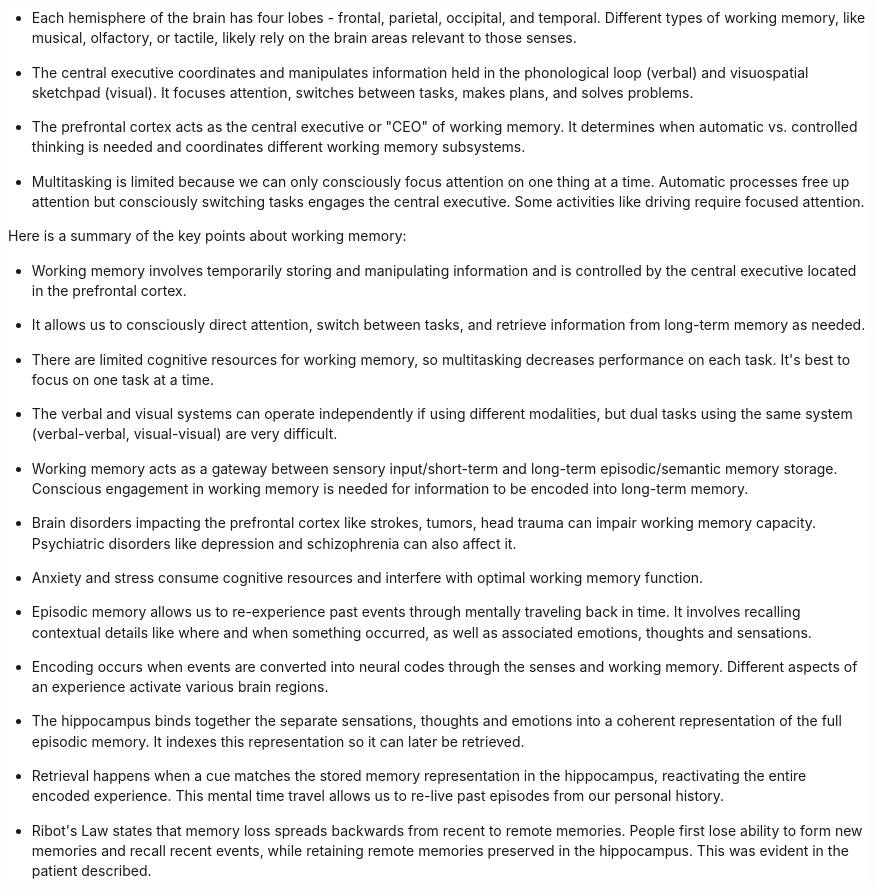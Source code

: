 - Each hemisphere of the brain has four lobes - frontal, parietal, occipital, and temporal. Different types of working memory, like musical, olfactory, or tactile, likely rely on the brain areas relevant to those senses.

- The central executive coordinates and manipulates information held in the phonological loop (verbal) and visuospatial sketchpad (visual). It focuses attention, switches between tasks, makes plans, and solves problems. 

- The prefrontal cortex acts as the central executive or "CEO" of working memory. It determines when automatic vs. controlled thinking is needed and coordinates different working memory subsystems.

- Multitasking is limited because we can only consciously focus attention on one thing at a time. Automatic processes free up attention but consciously switching tasks engages the central executive. Some activities like driving require focused attention.

 Here is a summary of the key points about working memory:

- Working memory involves temporarily storing and manipulating information and is controlled by the central executive located in the prefrontal cortex. 

- It allows us to consciously direct attention, switch between tasks, and retrieve information from long-term memory as needed.

- There are limited cognitive resources for working memory, so multitasking decreases performance on each task. It's best to focus on one task at a time.

- The verbal and visual systems can operate independently if using different modalities, but dual tasks using the same system (verbal-verbal, visual-visual) are very difficult. 

- Working memory acts as a gateway between sensory input/short-term and long-term episodic/semantic memory storage. Conscious engagement in working memory is needed for information to be encoded into long-term memory.

- Brain disorders impacting the prefrontal cortex like strokes, tumors, head trauma can impair working memory capacity. Psychiatric disorders like depression and schizophrenia can also affect it.

- Anxiety and stress consume cognitive resources and interfere with optimal working memory function.

 

- Episodic memory allows us to re-experience past events through mentally traveling back in time. It involves recalling contextual details like where and when something occurred, as well as associated emotions, thoughts and sensations.

- Encoding occurs when events are converted into neural codes through the senses and working memory. Different aspects of an experience activate various brain regions. 

- The hippocampus binds together the separate sensations, thoughts and emotions into a coherent representation of the full episodic memory. It indexes this representation so it can later be retrieved.

- Retrieval happens when a cue matches the stored memory representation in the hippocampus, reactivating the entire encoded experience. This mental time travel allows us to re-live past episodes from our personal history.

- Ribot's Law states that memory loss spreads backwards from recent to remote memories. People first lose ability to form new memories and recall recent events, while retaining remote memories preserved in the hippocampus. This was evident in the patient described.
